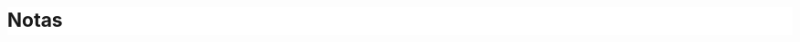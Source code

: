 ## Notas


[^1]: Libros recientes e instructivos sobre terremotos son Earthquake de Dutton, Earthquakes de Hobbs; An Introduction to Seismic Geolog;/; Earthquake de Milne (4ta ed.), Seismology del mismo autor y Physics <>/ Earthquake Phenomena de Knott.

[^2]: Estas correcciones se deben a la disminución de la elasticidad, la temperatura, la densidad y la continuidad de la roca a medida que se acerca a la superficie. Véase la obra más extensa de los autores, vol. I, págs. 528 y siguientes.

[^3]: La física de los fenómenos sísmicos, CG Knott, 1908, pág. 226.

[^4]: Darwin, Revista de Investigaciones, 1845, pág. 303.

[^5]: Geikie, Libro de texto de geología, 4ª ed., pág. 372.

[^6]: Koto, Jour. Coll. Sci., Japón, Vol. V, Pt. IV (1893), págs. 329, 339. Citado por Geikie, loc. cit., pág. 373.

[^7]: Dutton, Noveno Informe Anual, US Geol. Surv., págs. 209-528.

[^8]: Oldham, Informe sobre el terremoto de la India del 12 de junio de 1897, pág. 138. Mem. Geol. Surv. de la India. Citado por Geikie, loc. cit., pág. 374.

[^9]: Oldham, lugar. cit., pág. 80.

[^10]: Geikie, Libro de texto de geología, 4ª ed., pág. 375.

[^11]: Ibíd., pág. 376.

[^12]: Forster, Sismología, 1877. Resumido en Am. Geol., Vol. III, 1889, pág. 182.

[^13]: Heim, Mecanismo de formación de montañas, p. 213.

[^14]: Claypole, Am. Nat., Vol. XIX, pág. 257, 1885.

[^15]: McConnel, Geol. Surv. de Canadá, pág. 33 D, 1886.

[^16]: LeConte, Elementos de geología, 5ª ed., pág. 266.

[^17]: Para las distinciones entre energía gravitacional y fuerza gravitacional, véase el trabajo más extenso de los autores, Vol. II, págs. 552-553.

[^18]: Se pueden encontrar enunciados más completos en la obra más extensa de los autores, Vol. I, págs. 559-574 y Vol. II, págs. 1-81.

[^19]: Tait, Heat, pág. 225.

[^20]: Física de Daniell, pág. 407.

[^21]: Fisher, Física de la corteza terrestre, cap. VIII; y Dutton, Penn. Monthly, Filadelfia, mayo de 1876.

[^22]: Cálculos de Hoskins.
